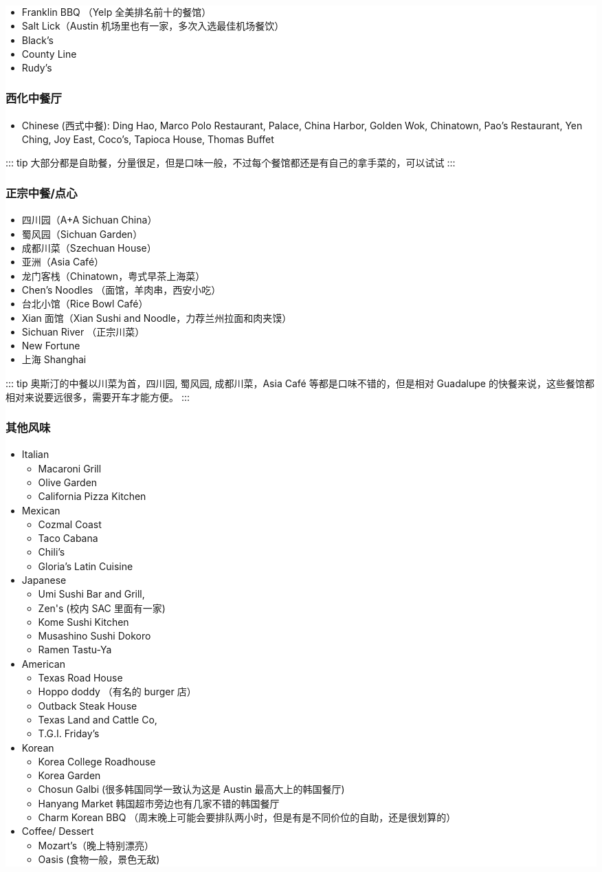 - Franklin BBQ （Yelp 全美排名前十的餐馆）
- Salt Lick（Austin 机场里也有一家，多次入选最佳机场餐饮）
- Black’s
- County Line
- Rudy’s

### 西化中餐厅

- Chinese (西式中餐): Ding Hao, Marco Polo Restaurant, Palace, China Harbor, Golden Wok, Chinatown, Pao’s Restaurant, Yen Ching, Joy East, Coco’s, Tapioca House, Thomas Buffet

::: tip
大部分都是自助餐，分量很足，但是口味一般，不过每个餐馆都还是有自己的拿手菜的，可以试试
:::

### 正宗中餐/点心

- 四川园（A+A Sichuan China）
- 蜀风园（Sichuan Garden）
- 成都川菜（Szechuan House）
- 亚洲（Asia Café）
- 龙门客栈（Chinatown，粤式早茶上海菜）
- Chen’s Noodles （面馆，羊肉串，西安小吃）
- 台北小馆（Rice Bowl Café）
- Xian 面馆（Xian Sushi and Noodle，力荐兰州拉面和肉夹馍）
- Sichuan River （正宗川菜）
- New Fortune
- 上海 Shanghai

::: tip
奥斯汀的中餐以川菜为首，四川园, 蜀风园, 成都川菜，Asia Café 等都是口味不错的，但是相对 Guadalupe 的快餐来说，这些餐馆都相对来说要远很多，需要开车才能方便。
:::

### 其他风味

- Italian
  - Macaroni Grill
  - Olive Garden
  - California Pizza Kitchen
- Mexican
  - Cozmal Coast
  - Taco Cabana
  - Chili’s
  - Gloria’s Latin Cuisine
- Japanese
  - Umi Sushi Bar and Grill,
  - Zen's (校内 SAC 里面有一家)
  - Kome Sushi Kitchen
  - Musashino Sushi Dokoro
  - Ramen Tastu-Ya
- American
  - Texas Road House
  - Hoppo doddy （有名的 burger 店）
  - Outback Steak House
  - Texas Land and Cattle Co,
  - T.G.I. Friday’s
- Korean
  - Korea College Roadhouse
  - Korea Garden
  - Chosun Galbi (很多韩国同学一致认为这是 Austin 最高大上的韩国餐厅)
  - Hanyang Market 韩国超市旁边也有几家不错的韩国餐厅
  - Charm Korean BBQ （周末晚上可能会要排队两小时，但是有是不同价位的自助，还是很划算的）
- Coffee/ Dessert
  - Mozart’s（晚上特别漂亮）
  - Oasis (食物一般，景色无敌)